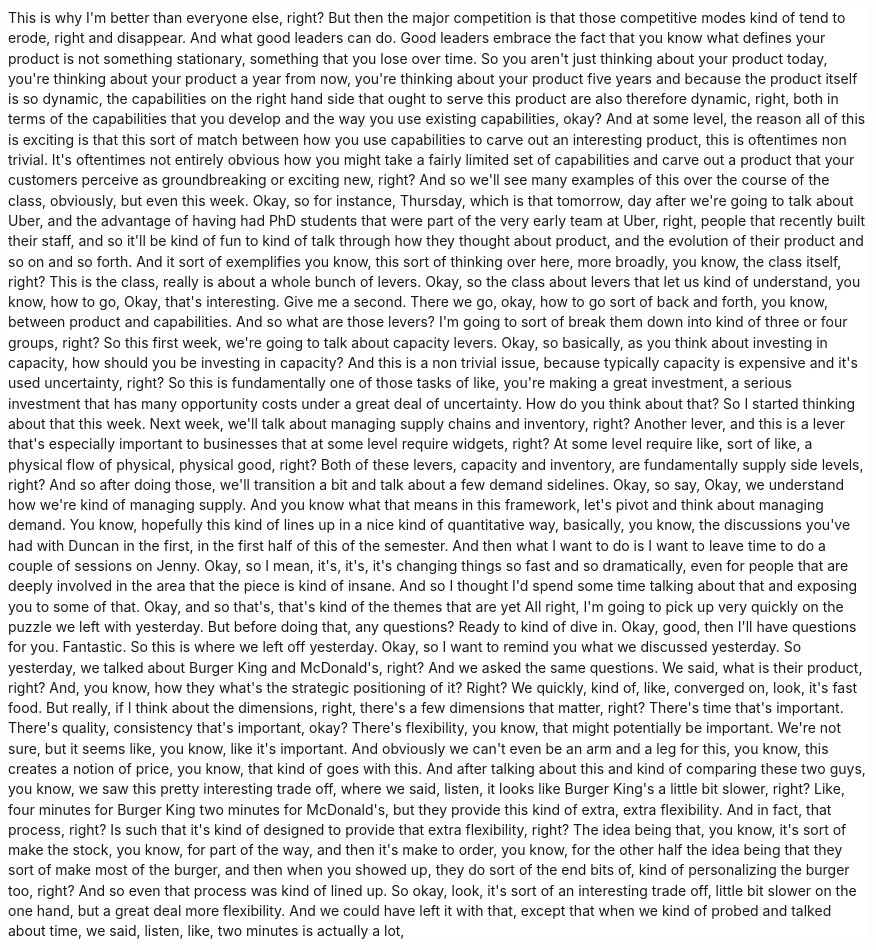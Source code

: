 This is why I'm better than everyone else, right? But then the major competition is that those competitive modes kind of tend to erode, right and disappear. And what good leaders can do. Good leaders embrace the fact that you know what defines your product is not something stationary, something that you lose over time. So you aren't just thinking about your product today, you're thinking about your product a year from now, you're thinking about your product five years and because the product itself is so dynamic, the capabilities on the right hand side that ought to serve this product are also therefore dynamic, right, both in terms of the capabilities that you develop and the way you use existing capabilities, okay? And at some level, the reason all of this is exciting is that this sort of match between how you use capabilities to carve out an interesting product, this is oftentimes non trivial. It's oftentimes not entirely obvious how you might take a fairly limited set of capabilities and carve out a product that your customers perceive as groundbreaking or exciting new, right? And so we'll see many examples of this over the course of the class, obviously, but even this week. Okay, so for instance, Thursday, which is that tomorrow, day after we're going to talk about Uber, and the advantage of having had PhD students that were part of the very early team at Uber, right, people that recently built their staff, and so it'll be kind of fun to kind of talk through how they thought about product, and the evolution of their product and so on and so forth. And it sort of exemplifies you know, this sort of thinking over here, more broadly, you know, the class itself, right? This is the class, really is about a whole bunch of levers. Okay, so the class about levers that let us kind of understand, you know, how to go, Okay, that's interesting. Give me a second. There we go, okay, how to go sort of back and forth, you know, between product and capabilities. And so what are those levers? I'm going to sort of break them down into kind of three or four groups, right? So this first week, we're going to talk about capacity levers. Okay, so basically, as you think about investing in capacity, how should you be investing in capacity? And this is a non trivial issue, because typically capacity is expensive and it's used uncertainty, right? So this is fundamentally one of those tasks of like, you're making a great investment, a serious investment that has many opportunity costs under a great deal of uncertainty. How do you think about that? So I started thinking about that this week. Next week, we'll talk about managing supply chains and inventory, right? Another lever, and this is a lever that's especially important to businesses that at some level require widgets, right? At some level require like, sort of like, a physical flow of physical, physical good, right? Both of these levers, capacity and inventory, are fundamentally supply side levels, right? And so after doing those, we'll transition a bit and talk about a few demand sidelines. Okay, so say, Okay, we understand how we're kind of managing supply. And you know what that means in this framework, let's pivot and think about managing demand. You know, hopefully this kind of lines up in a nice kind of quantitative way, basically, you know, the discussions you've had with Duncan in the first, in the first half of this of the semester. And then what I want to do is I want to leave time to do a couple of sessions on Jenny. Okay, so I mean, it's, it's, it's changing things so fast and so dramatically, even for people that are deeply involved in the area that the piece is kind of insane. And so I thought I'd spend some time talking about that and exposing you to some of that. Okay, and so that's, that's kind of the themes that are yet All right, I'm going to pick up very quickly on the puzzle we left with yesterday. But before doing that, any questions? Ready to kind of dive in. Okay, good, then I'll have questions for you. Fantastic. So this is where we left off yesterday. Okay, so I want to remind you what we discussed yesterday. So yesterday, we talked about Burger King and McDonald's, right? And we asked the same questions. We said, what is their product, right? And, you know, how they what's the strategic positioning of it? Right? We quickly, kind of, like, converged on, look, it's fast food. But really, if I think about the dimensions, right, there's a few dimensions that matter, right? There's time that's important. There's quality, consistency that's important, okay? There's flexibility, you know, that might potentially be important. We're not sure, but it seems like, you know, like it's important. And obviously we can't even be an arm and a leg for this, you know, this creates a notion of price, you know, that kind of goes with this. And after talking about this and kind of comparing these two guys, you know, we saw this pretty interesting trade off, where we said, listen, it looks like Burger King's a little bit slower, right? Like, four minutes for Burger King two minutes for McDonald's, but they provide this kind of extra, extra flexibility. And in fact, that process, right? Is such that it's kind of designed to provide that extra flexibility, right? The idea being that, you know, it's sort of make the stock, you know, for part of the way, and then it's make to order, you know, for the other half the idea being that they sort of make most of the burger, and then when you showed up, they do sort of the end bits of, kind of personalizing the burger too, right? And so even that process was kind of lined up. So okay, look, it's sort of an interesting trade off, little bit slower on the one hand, but a great deal more flexibility. And we could have left it with that, except that when we kind of probed and talked about time, we said, listen, like, two minutes is actually a lot,